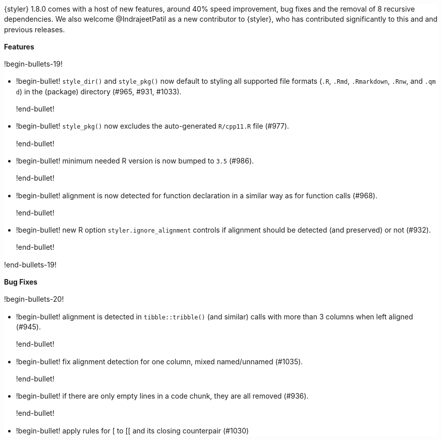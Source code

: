 {styler} 1.8.0 comes with a host of new features, around 40% speed
improvement, bug fixes and the removal of 8 recursive dependencies. We
also welcome \@IndrajeetPatil as a new contributor to {styler}, who has
contributed significantly to this and and previous releases.

**Features**

!begin-bullets-19!

-   !begin-bullet!
    `style_dir()` and `style_pkg()` now default to styling all supported
    file formats (`.R`, `.Rmd`, `.Rmarkdown`, `.Rnw`, and `.qmd`) in the
    (package) directory (#965, #931, #1033).

    !end-bullet!
-   !begin-bullet!
    `style_pkg()` now excludes the auto-generated `R/cpp11.R` file
    (#977).

    !end-bullet!
-   !begin-bullet!
    minimum needed R version is now bumped to `3.5` (#986).

    !end-bullet!
-   !begin-bullet!
    alignment is now detected for function declaration in a similar way
    as for function calls (#968).

    !end-bullet!
-   !begin-bullet!
    new R option `styler.ignore_alignment` controls if alignment should
    be detected (and preserved) or not (#932).

    !end-bullet!

!end-bullets-19!

**Bug Fixes**

!begin-bullets-20!

-   !begin-bullet!
    alignment is detected in `tibble::tribble()` (and similar) calls
    with more than 3 columns when left aligned (#945).

    !end-bullet!
-   !begin-bullet!
    fix alignment detection for one column, mixed named/unnamed (#1035).

    !end-bullet!
-   !begin-bullet!
    if there are only empty lines in a code chunk, they are all removed
    (#936).

    !end-bullet!
-   !begin-bullet!
    apply rules for \[ to \[\[ and its closing counterpair (#1030)
